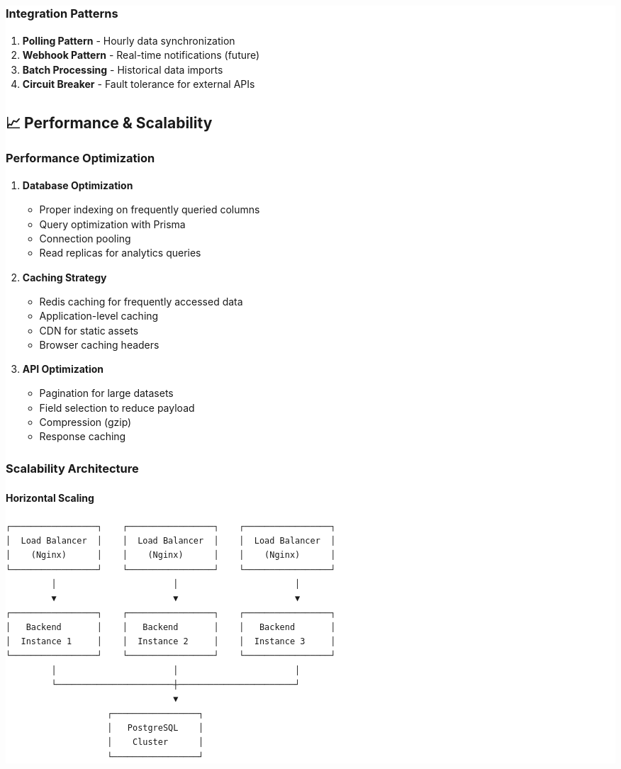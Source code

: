 ### Integration Patterns

1. **Polling Pattern** - Hourly data synchronization
2. **Webhook Pattern** - Real-time notifications (future)
3. **Batch Processing** - Historical data imports
4. **Circuit Breaker** - Fault tolerance for external APIs

## 📈 Performance & Scalability

### Performance Optimization

1. **Database Optimization**
   - Proper indexing on frequently queried columns
   - Query optimization with Prisma
   - Connection pooling
   - Read replicas for analytics queries

2. **Caching Strategy**
   - Redis caching for frequently accessed data
   - Application-level caching
   - CDN for static assets
   - Browser caching headers

3. **API Optimization**
   - Pagination for large datasets
   - Field selection to reduce payload
   - Compression (gzip)
   - Response caching

### Scalability Architecture

#### Horizontal Scaling
```
┌─────────────────┐    ┌─────────────────┐    ┌─────────────────┐
│  Load Balancer  │    │  Load Balancer  │    │  Load Balancer  │
│    (Nginx)      │    │    (Nginx)      │    │    (Nginx)      │
└─────────────────┘    └─────────────────┘    └─────────────────┘
         │                       │                       │
         ▼                       ▼                       ▼
┌─────────────────┐    ┌─────────────────┐    ┌─────────────────┐
│   Backend       │    │   Backend       │    │   Backend       │
│  Instance 1     │    │  Instance 2     │    │  Instance 3     │
└─────────────────┘    └─────────────────┘    └─────────────────┘
         │                       │                       │
         └───────────────────────┼───────────────────────┘
                                 ▼
                    ┌─────────────────┐
                    │   PostgreSQL    │
                    │    Cluster      │
                    └─────────────────┘
```
